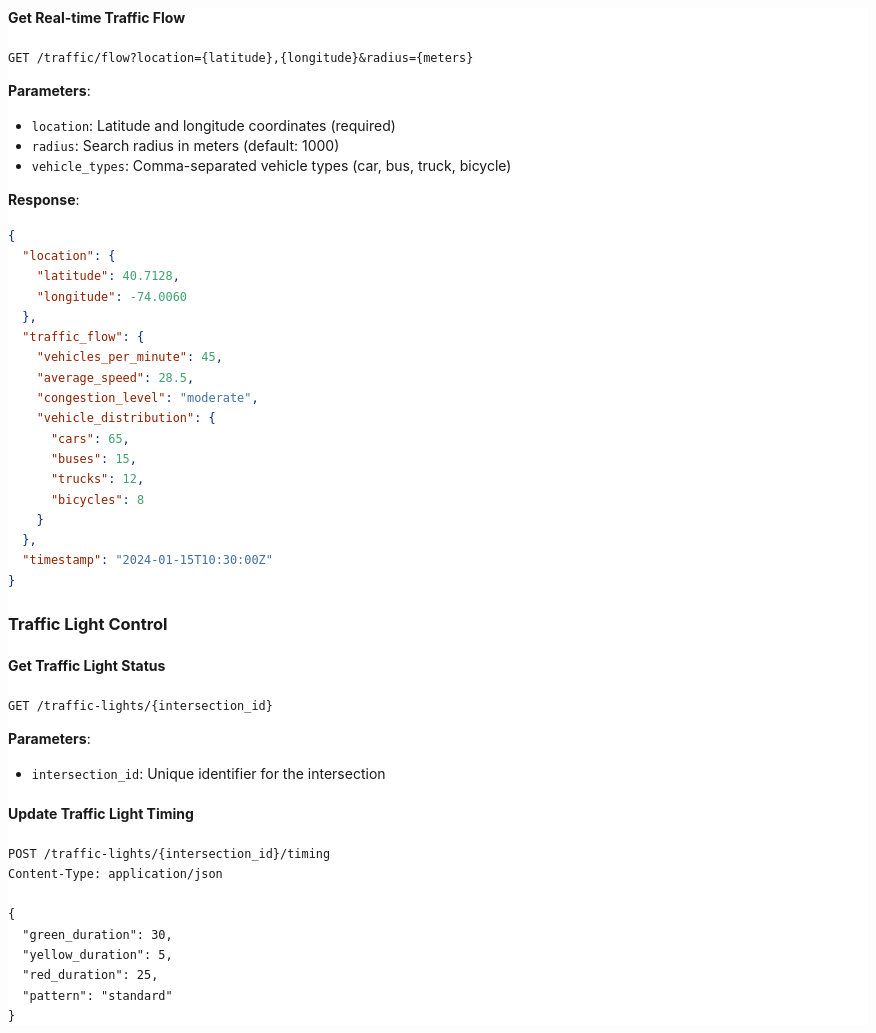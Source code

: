 #### Get Real-time Traffic Flow
```http
GET /traffic/flow?location={latitude},{longitude}&radius={meters}
```

**Parameters**:
- `location`: Latitude and longitude coordinates (required)
- `radius`: Search radius in meters (default: 1000)
- `vehicle_types`: Comma-separated vehicle types (car, bus, truck, bicycle)

**Response**:
```json
{
  "location": {
    "latitude": 40.7128,
    "longitude": -74.0060
  },
  "traffic_flow": {
    "vehicles_per_minute": 45,
    "average_speed": 28.5,
    "congestion_level": "moderate",
    "vehicle_distribution": {
      "cars": 65,
      "buses": 15,
      "trucks": 12,
      "bicycles": 8
    }
  },
  "timestamp": "2024-01-15T10:30:00Z"
}
```

### Traffic Light Control

#### Get Traffic Light Status
```http
GET /traffic-lights/{intersection_id}
```

**Parameters**:
- `intersection_id`: Unique identifier for the intersection

#### Update Traffic Light Timing
```http
POST /traffic-lights/{intersection_id}/timing
Content-Type: application/json

{
  "green_duration": 30,
  "yellow_duration": 5,
  "red_duration": 25,
  "pattern": "standard"
}
```
